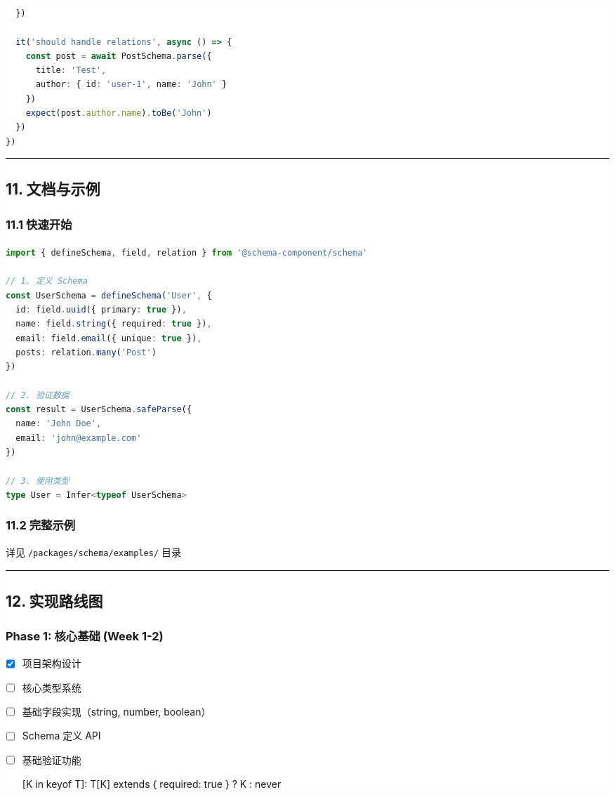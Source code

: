 ```typescript
  })

  it('should handle relations', async () => {
    const post = await PostSchema.parse({
      title: 'Test',
      author: { id: 'user-1', name: 'John' }
    })
    expect(post.author.name).toBe('John')
  })
})
```

---

## 11. 文档与示例

### 11.1 快速开始

```typescript
import { defineSchema, field, relation } from '@schema-component/schema'

// 1. 定义 Schema
const UserSchema = defineSchema('User', {
  id: field.uuid({ primary: true }),
  name: field.string({ required: true }),
  email: field.email({ unique: true }),
  posts: relation.many('Post')
})

// 2. 验证数据
const result = UserSchema.safeParse({
  name: 'John Doe',
  email: 'john@example.com'
})

// 3. 使用类型
type User = Infer<typeof UserSchema>
```

### 11.2 完整示例

详见 `/packages/schema/examples/` 目录

---

## 12. 实现路线图

### Phase 1: 核心基础 (Week 1-2)
- [x] 项目架构设计
- [ ] 核心类型系统
- [ ] 基础字段实现（string, number, boolean）
- [ ] Schema 定义 API
- [ ] 基础验证功能


  [K in keyof T]: T[K] extends { required: true } ? K : never